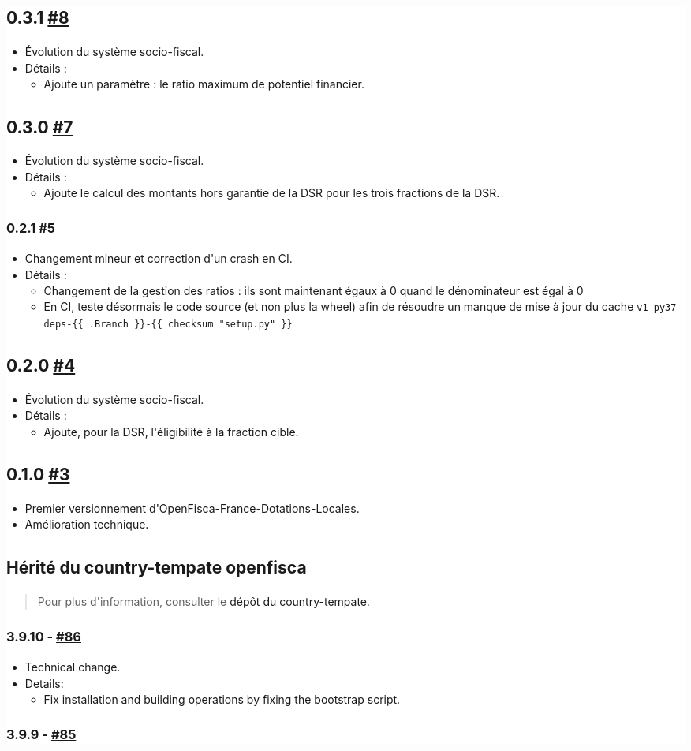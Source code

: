 ## 0.3.1 [#8](https://github.com/leximpact/openfisca-france-dotations-locales/pull/8)

* Évolution du système socio-fiscal.
* Détails :
  - Ajoute un paramètre : le ratio maximum de potentiel financier. 

## 0.3.0 [#7](https://github.com/leximpact/openfisca-france-dotations-locales/pull/7)

* Évolution du système socio-fiscal.
* Détails :
  - Ajoute le calcul des montants hors garantie de la DSR pour les trois fractions de la DSR.

### 0.2.1 [#5](https://github.com/leximpact/openfisca-france-dotations-locales/pull/5)

* Changement mineur et correction d'un crash en CI.
* Détails :
  - Changement de la gestion des ratios : ils sont maintenant égaux à 0 quand le dénominateur est égal à 0
  - En CI, teste désormais le code source (et non plus la wheel) afin de résoudre un manque de mise à jour du cache `v1-py37-deps-{{ .Branch }}-{{ checksum "setup.py" }}`

## 0.2.0 [#4](https://github.com/leximpact/openfisca-france-dotations-locales/pull/4)

* Évolution du système socio-fiscal.
* Détails :
  - Ajoute, pour la DSR, l'éligibilité à la fraction cible.

## 0.1.0 [#3](https://github.com/leximpact/openfisca-france-dotations-locales/pull/3)

* Premier versionnement d'OpenFisca-France-Dotations-Locales.
* Amélioration technique.

## Hérité du country-tempate openfisca

> Pour plus d'information, consulter le [dépôt du country-tempate](https://github.com/openfisca/country-template).

### 3.9.10 - [#86](https://github.com/openfisca/country-template/pull/86)

* Technical change.
* Details:
  - Fix installation and building operations by fixing the bootstrap script.

### 3.9.9 - [#85](https://github.com/openfisca/country-template/pull/85)
